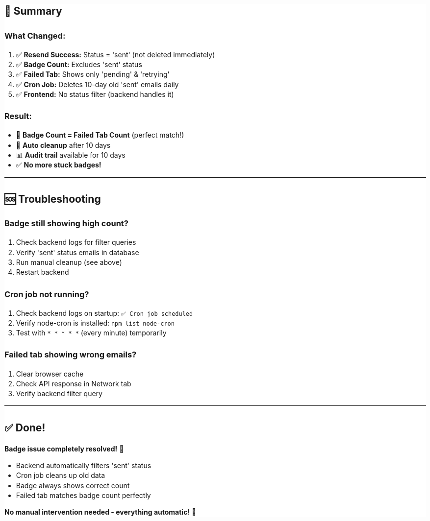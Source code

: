 
## 📝 Summary

### **What Changed:**

1. ✅ **Resend Success:** Status = 'sent' (not deleted immediately)
2. ✅ **Badge Count:** Excludes 'sent' status
3. ✅ **Failed Tab:** Shows only 'pending' & 'retrying'
4. ✅ **Cron Job:** Deletes 10-day old 'sent' emails daily
5. ✅ **Frontend:** No status filter (backend handles it)

### **Result:**

- 🎯 **Badge Count = Failed Tab Count** (perfect match!)
- 🧹 **Auto cleanup** after 10 days
- 📊 **Audit trail** available for 10 days
- ✅ **No more stuck badges!**

---

## 🆘 Troubleshooting

### **Badge still showing high count?**
1. Check backend logs for filter queries
2. Verify 'sent' status emails in database
3. Run manual cleanup (see above)
4. Restart backend

### **Cron job not running?**
1. Check backend logs on startup: `✅ Cron job scheduled`
2. Verify node-cron is installed: `npm list node-cron`
3. Test with `* * * * *` (every minute) temporarily

### **Failed tab showing wrong emails?**
1. Clear browser cache
2. Check API response in Network tab
3. Verify backend filter query

---

## ✅ Done!

**Badge issue completely resolved!** 🎉

- Backend automatically filters 'sent' status
- Cron job cleans up old data
- Badge always shows correct count
- Failed tab matches badge count perfectly

**No manual intervention needed - everything automatic!** 🚀

